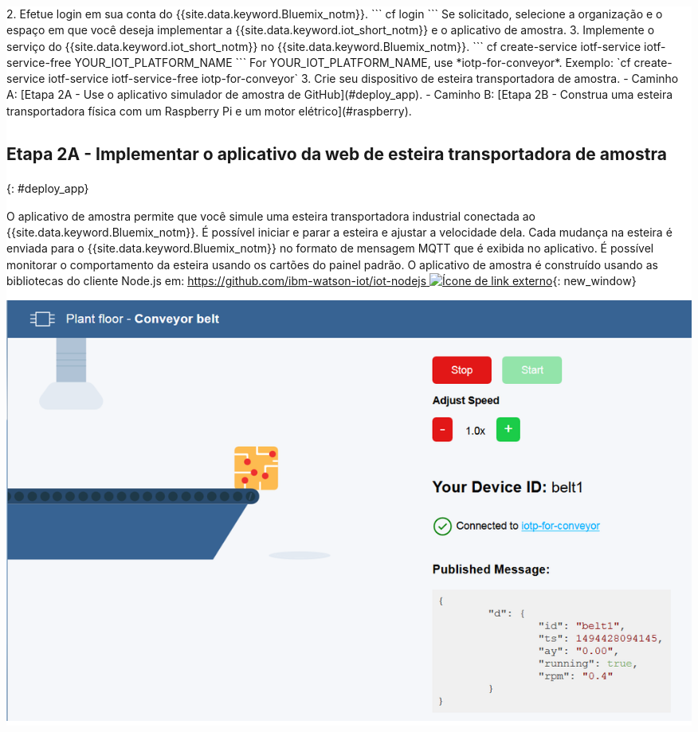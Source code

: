</table>
2. Efetue login em sua conta do {{site.data.keyword.Bluemix_notm}}.
  ```
cf login
  ```
Se solicitado, selecione a organização e o espaço em que você deseja implementar a {{site.data.keyword.iot_short_notm}} e o aplicativo de amostra.
3. Implemente o serviço do {{site.data.keyword.iot_short_notm}} no {{site.data.keyword.Bluemix_notm}}.  
   ```
cf create-service iotf-service iotf-service-free YOUR_IOT_PLATFORM_NAME
  ```
For YOUR_IOT_PLATFORM_NAME, use *iotp-for-conveyor*.  
Exemplo: `cf create-service iotf-service iotf-service-free iotp-for-conveyor`
3. Crie seu dispositivo de esteira transportadora de amostra.
 - Caminho A: [Etapa 2A - Use o aplicativo simulador de amostra de GitHub](#deploy_app).
 - Caminho B: [Etapa 2B - Construa uma esteira transportadora física com um Raspberry Pi e um motor elétrico](#raspberry).

## Etapa 2A - Implementar o aplicativo da web de esteira transportadora de amostra
{: #deploy_app}

O aplicativo de amostra permite que você simule uma esteira transportadora industrial conectada ao {{site.data.keyword.Bluemix_notm}}. É possível iniciar e parar a esteira e ajustar a velocidade dela. Cada mudança na esteira é enviada para o {{site.data.keyword.Bluemix_notm}} no formato de mensagem MQTT que é exibida no aplicativo. É possível monitorar o comportamento da esteira usando os cartões do painel padrão.
O aplicativo de amostra é construído usando as bibliotecas do cliente Node.js em: [https://github.com/ibm-watson-iot/iot-nodejs ![Ícone de link externo](../../../icons/launch-glyph.svg "Ícone de link externo")](https://github.com/ibm-watson-iot/iot-nodejs){: new_window}

![Aplicativo de esteira transportadora](images/app_conveyor_belt.png "Aplicativo de esteira transportadora")
